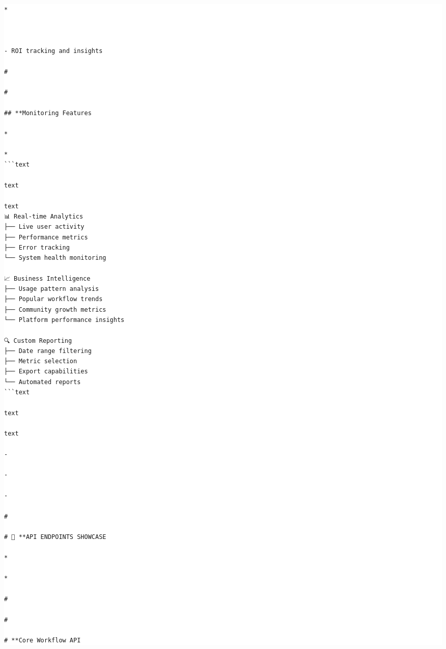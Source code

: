```text
*

 

- ROI tracking and insights

#

#

## **Monitoring Features

*

*
```text

text

text
📊 Real-time Analytics
├── Live user activity
├── Performance metrics
├── Error tracking
└── System health monitoring

📈 Business Intelligence
├── Usage pattern analysis
├── Popular workflow trends
├── Community growth metrics
└── Platform performance insights

🔍 Custom Reporting
├── Date range filtering
├── Metric selection
├── Export capabilities
└── Automated reports
```text

text

text

-

-

-

#

# 🚀 **API ENDPOINTS SHOWCASE

*

*

#

#

# **Core Workflow API

```